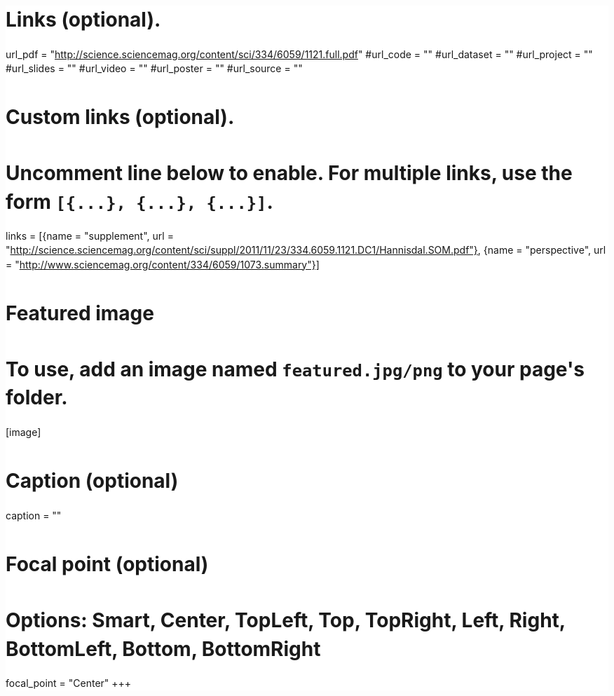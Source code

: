 # Links (optional).
url_pdf = "http://science.sciencemag.org/content/sci/334/6059/1121.full.pdf"
#url_code = ""
#url_dataset = ""
#url_project = ""
#url_slides = ""
#url_video = ""
#url_poster = ""
#url_source = ""

# Custom links (optional).
#   Uncomment line below to enable. For multiple links, use the form `[{...}, {...}, {...}]`.
links = [{name = "supplement", url = "http://science.sciencemag.org/content/sci/suppl/2011/11/23/334.6059.1121.DC1/Hannisdal.SOM.pdf"}, {name = "perspective", url = "http://www.sciencemag.org/content/334/6059/1073.summary"}]

# Featured image
# To use, add an image named `featured.jpg/png` to your page's folder.
[image]
  # Caption (optional)
  caption = ""

  # Focal point (optional)
  # Options: Smart, Center, TopLeft, Top, TopRight, Left, Right, BottomLeft, Bottom, BottomRight
  focal_point = "Center"
+++


